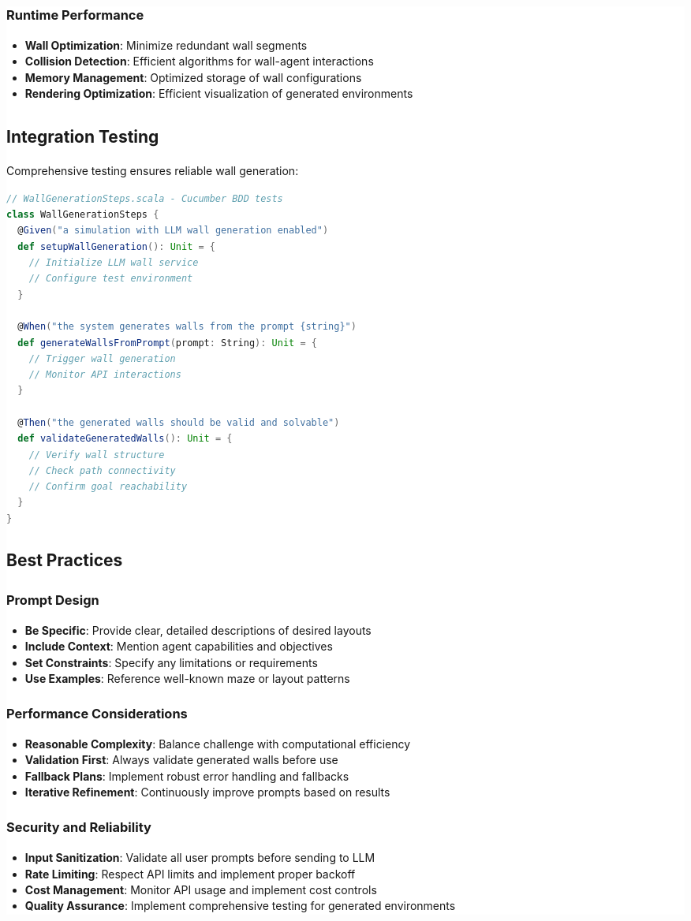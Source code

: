### Runtime Performance

- **Wall Optimization**: Minimize redundant wall segments
- **Collision Detection**: Efficient algorithms for wall-agent interactions
- **Memory Management**: Optimized storage of wall configurations
- **Rendering Optimization**: Efficient visualization of generated environments

## Integration Testing

Comprehensive testing ensures reliable wall generation:

```scala
// WallGenerationSteps.scala - Cucumber BDD tests
class WallGenerationSteps {
  @Given("a simulation with LLM wall generation enabled")
  def setupWallGeneration(): Unit = {
    // Initialize LLM wall service
    // Configure test environment
  }
  
  @When("the system generates walls from the prompt {string}")
  def generateWallsFromPrompt(prompt: String): Unit = {
    // Trigger wall generation
    // Monitor API interactions
  }
  
  @Then("the generated walls should be valid and solvable")
  def validateGeneratedWalls(): Unit = {
    // Verify wall structure
    // Check path connectivity
    // Confirm goal reachability
  }
}
```

## Best Practices

### Prompt Design
- **Be Specific**: Provide clear, detailed descriptions of desired layouts
- **Include Context**: Mention agent capabilities and objectives
- **Set Constraints**: Specify any limitations or requirements
- **Use Examples**: Reference well-known maze or layout patterns

### Performance Considerations
- **Reasonable Complexity**: Balance challenge with computational efficiency
- **Validation First**: Always validate generated walls before use
- **Fallback Plans**: Implement robust error handling and fallbacks
- **Iterative Refinement**: Continuously improve prompts based on results

### Security and Reliability
- **Input Sanitization**: Validate all user prompts before sending to LLM
- **Rate Limiting**: Respect API limits and implement proper backoff
- **Cost Management**: Monitor API usage and implement cost controls
- **Quality Assurance**: Implement comprehensive testing for generated environments
